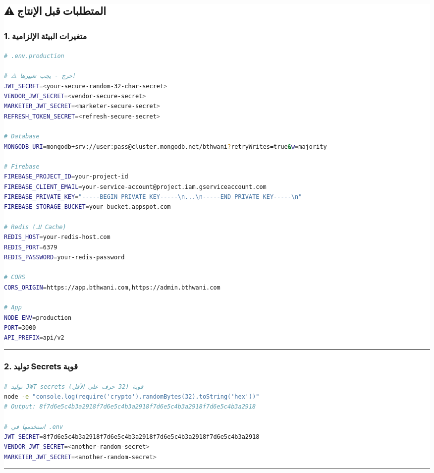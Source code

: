 
## ⚠️ المتطلبات قبل الإنتاج

### 1. **متغيرات البيئة الإلزامية**

```bash
# .env.production

# ⚠️ حرج - يجب تغييرها!
JWT_SECRET=<your-secure-random-32-char-secret>
VENDOR_JWT_SECRET=<vendor-secure-secret>
MARKETER_JWT_SECRET=<marketer-secure-secret>
REFRESH_TOKEN_SECRET=<refresh-secure-secret>

# Database
MONGODB_URI=mongodb+srv://user:pass@cluster.mongodb.net/bthwani?retryWrites=true&w=majority

# Firebase
FIREBASE_PROJECT_ID=your-project-id
FIREBASE_CLIENT_EMAIL=your-service-account@project.iam.gserviceaccount.com
FIREBASE_PRIVATE_KEY="-----BEGIN PRIVATE KEY-----\n...\n-----END PRIVATE KEY-----\n"
FIREBASE_STORAGE_BUCKET=your-bucket.appspot.com

# Redis (للـ Cache)
REDIS_HOST=your-redis-host.com
REDIS_PORT=6379
REDIS_PASSWORD=your-redis-password

# CORS
CORS_ORIGIN=https://app.bthwani.com,https://admin.bthwani.com

# App
NODE_ENV=production
PORT=3000
API_PREFIX=api/v2
```

---

### 2. **توليد Secrets قوية**

```bash
# توليد JWT secrets قوية (32 حرف على الأقل)
node -e "console.log(require('crypto').randomBytes(32).toString('hex'))"
# Output: 8f7d6e5c4b3a2918f7d6e5c4b3a2918f7d6e5c4b3a2918f7d6e5c4b3a2918

# استخدمها في .env
JWT_SECRET=8f7d6e5c4b3a2918f7d6e5c4b3a2918f7d6e5c4b3a2918f7d6e5c4b3a2918
VENDOR_JWT_SECRET=<another-random-secret>
MARKETER_JWT_SECRET=<another-random-secret>
```

---